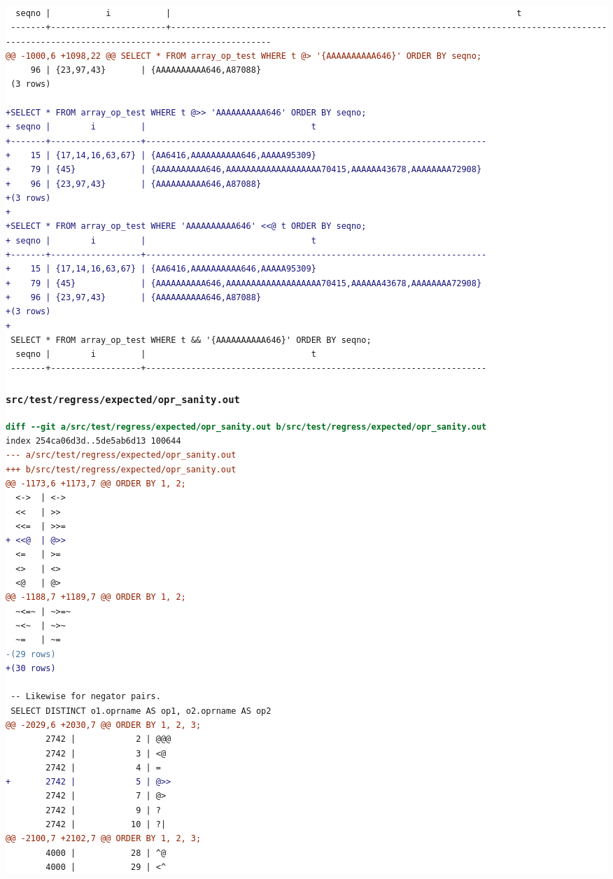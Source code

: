 ```diff
  seqno |           i           |                                                                     t
 -------+-----------------------+--------------------------------------------------------------------------------------------------------------------------------------------
@@ -1000,6 +1098,22 @@ SELECT * FROM array_op_test WHERE t @> '{AAAAAAAAAA646}' ORDER BY seqno;
     96 | {23,97,43}       | {AAAAAAAAAA646,A87088}
 (3 rows)

+SELECT * FROM array_op_test WHERE t @>> 'AAAAAAAAAA646' ORDER BY seqno;
+ seqno |        i         |                                 t
+-------+------------------+--------------------------------------------------------------------
+    15 | {17,14,16,63,67} | {AA6416,AAAAAAAAAA646,AAAAA95309}
+    79 | {45}             | {AAAAAAAAAA646,AAAAAAAAAAAAAAAAAAA70415,AAAAAA43678,AAAAAAAA72908}
+    96 | {23,97,43}       | {AAAAAAAAAA646,A87088}
+(3 rows)
+
+SELECT * FROM array_op_test WHERE 'AAAAAAAAAA646' <<@ t ORDER BY seqno;
+ seqno |        i         |                                 t
+-------+------------------+--------------------------------------------------------------------
+    15 | {17,14,16,63,67} | {AA6416,AAAAAAAAAA646,AAAAA95309}
+    79 | {45}             | {AAAAAAAAAA646,AAAAAAAAAAAAAAAAAAA70415,AAAAAA43678,AAAAAAAA72908}
+    96 | {23,97,43}       | {AAAAAAAAAA646,A87088}
+(3 rows)
+
 SELECT * FROM array_op_test WHERE t && '{AAAAAAAAAA646}' ORDER BY seqno;
  seqno |        i         |                                 t
 -------+------------------+--------------------------------------------------------------------
```

<h3 id="opr_sanity-out"><code>src/test/regress/expected/opr_sanity.out</code></h3>

```diff
diff --git a/src/test/regress/expected/opr_sanity.out b/src/test/regress/expected/opr_sanity.out
index 254ca06d3d..5de5ab6d13 100644
--- a/src/test/regress/expected/opr_sanity.out
+++ b/src/test/regress/expected/opr_sanity.out
@@ -1173,6 +1173,7 @@ ORDER BY 1, 2;
  <->  | <->
  <<   | >>
  <<=  | >>=
+ <<@  | @>>
  <=   | >=
  <>   | <>
  <@   | @>
@@ -1188,7 +1189,7 @@ ORDER BY 1, 2;
  ~<=~ | ~>=~
  ~<~  | ~>~
  ~=   | ~=
-(29 rows)
+(30 rows)

 -- Likewise for negator pairs.
 SELECT DISTINCT o1.oprname AS op1, o2.oprname AS op2
@@ -2029,6 +2030,7 @@ ORDER BY 1, 2, 3;
        2742 |            2 | @@@
        2742 |            3 | <@
        2742 |            4 | =
+       2742 |            5 | @>>
        2742 |            7 | @>
        2742 |            9 | ?
        2742 |           10 | ?|
@@ -2100,7 +2102,7 @@ ORDER BY 1, 2, 3;
        4000 |           28 | ^@
        4000 |           29 | <^
```